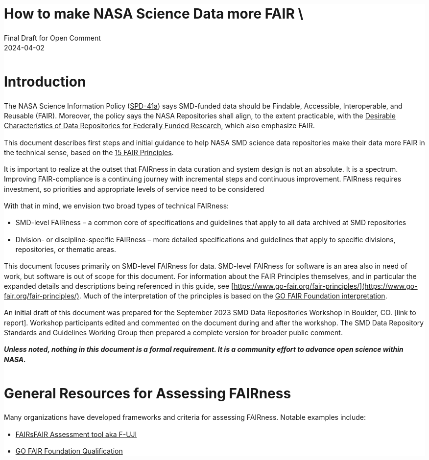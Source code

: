 # How to make NASA Science Data more FAIR \
Final Draft for Open Comment \
2024-04-02

# Introduction

The NASA Science Information Policy ([SPD-41a](https://smd-cms.nasa.gov/wp-content/uploads/2023/08/smd-information-policy-spd-41a.pdf)) says SMD-funded data should be Findable, Accessible, Interoperable, and Reusable (FAIR). Moreover, the policy says the NASA Repositories shall align, to the extent practicable, with the [Desirable Characteristics of Data Repositories for Federally Funded Research,](https://www.whitehouse.gov/wp-content/uploads/2022/05/05-2022-Desirable-Characteristics-of-Data-Repositories.pdf) which also emphasize FAIR.

This document describes first steps and initial guidance to help NASA SMD science data repositories make their data more FAIR in the technical sense, based on the [15 FAIR Principles](https://www.go-fair.org/fair-principles/).

It is important to realize at the outset that FAIRness in data curation and system design is not an absolute. It is a spectrum. Improving FAIR-compliance is a continuing journey with incremental steps and continuous improvement.  FAIRness requires investment, so priorities and appropriate levels of service need to be considered

With that in mind, we envision two broad types of technical FAIRness:

- SMD-level FAIRness – a common core of specifications and guidelines that apply to all data archived at SMD repositories

- Division- or discipline-specific FAIRness – more detailed specifications and guidelines that apply to specific divisions, repositories, or thematic areas.

This document focuses primarily on SMD-level FAIRness for data. SMD-level FAIRness for software is an area also in need of work, but software is out of scope for this document. For information about the FAIR Principles themselves, and in particular the expanded details and descriptions being referenced in this guide, see [https://www.go-fair.org/fair-principles/](https://www.go-fair.org/fair-principles/). Much of the interpretation of the principles is based on the [GO FAIR Foundation interpretation](https://www.gofair.foundation/interpretation). 

An initial draft of this document was prepared for the September 2023 SMD Data Repositories Workshop in Boulder, CO. [link to report]. Workshop participants edited and commented on the document during and after the workshop. The SMD Data Repository Standards and Guidelines Working Group then prepared a complete version for broader public comment.

***Unless noted, nothing in this document is a formal requirement. It is a community effort to advance open science within ******NASA******.***

# General Resources for Assessing FAIRness

Many organizations have developed frameworks and criteria for assessing FAIRness. Notable examples include:

- [FAIRsFAIR Assessment tool aka F-UJI](https://www.f-uji.net/?action=test) 

- [GO FAIR Foundation Qualification](https://www.gofair.foundation/criteria)[ ](https://specs.fairdatapoint.org/)
